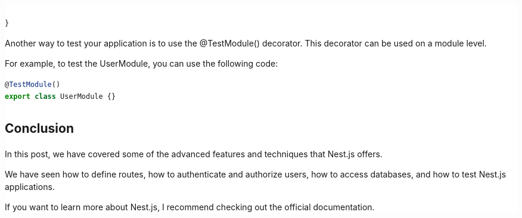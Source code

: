 ```typescript

}
```

Another way to test your application is to use the @TestModule() decorator. This decorator can be used on a module level.

For example, to test the UserModule, you can use the following code:

```typescript
@TestModule()
export class UserModule {}
```

## Conclusion

In this post, we have covered some of the advanced features and techniques that Nest.js offers.

We have seen how to define routes, how to authenticate and authorize users, how to access databases, and how to test Nest.js applications.

If you want to learn more about Nest.js, I recommend checking out the official documentation.